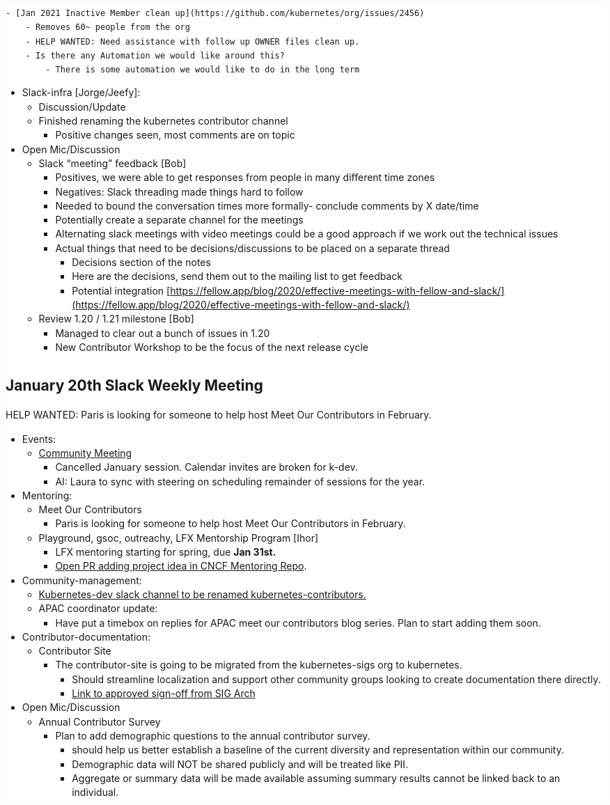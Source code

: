     - [Jan 2021 Inactive Member clean up](https://github.com/kubernetes/org/issues/2456)
        - Removes 60~ people from the org
        - HELP WANTED: Need assistance with follow up OWNER files clean up.
        - Is there any Automation we would like around this?
            - There is some automation we would like to do in the long term
- Slack-infra [Jorge/Jeefy]:
    - Discussion/Update
    - Finished renaming the kubernetes contributor channel
        - Positive changes seen, most comments are on topic
- Open Mic/Discussion
    - Slack “meeting” feedback [Bob]
        - Positives, we were able to get responses from people in many different time zones
        - Negatives: Slack threading made things hard to follow
        - Needed to bound the conversation times more formally- conclude comments by X date/time
        - Potentially create a separate channel for the meetings
        - Alternating slack meetings with video meetings could be a good approach if we work out the technical issues
        - Actual things that need to be decisions/discussions to be placed on a separate thread
            - Decisions section of the notes
            - Here are the decisions, send them out to the mailing list to get feedback
            - Potential integration [https://fellow.app/blog/2020/effective-meetings-with-fellow-and-slack/](https://fellow.app/blog/2020/effective-meetings-with-fellow-and-slack/)
    - Review 1.20 / 1.21 milestone [Bob]
        - Managed to clear out a bunch of issues in 1.20
        - New Contributor Workshop to be the focus of the next release cycle

## January 20th Slack Weekly Meeting

HELP WANTED: Paris is looking for someone to help host Meet Our Contributors in February.

- Events:
    - [Community Meeting](https://docs.google.com/spreadsheets/d/1adztrJ05mQ_cjatYSnvyiy85KjuI6-GuXsRsP-T2R3k/edit#gid=932627810)
        - Cancelled January session. Calendar invites are broken for k-dev.
        - AI: Laura to sync with steering on scheduling remainder of sessions for the year.
- Mentoring:
    - Meet Our Contributors
        - Paris is looking for someone to help host Meet Our Contributors in February.
    - Playground, gsoc, outreachy, LFX Mentorship Program [Ihor]
        - LFX mentoring starting for spring, due **Jan 31st.**
        - [Open PR adding project idea in CNCF Mentoring Repo](https://github.com/cncf/mentoring/blob/master/lfx-mentorship/2021/01-Spring/project_ideas.md).
- Community-management:
    - [Kubernetes-dev slack channel to be renamed kubernetes-contributors.](https://groups.google.com/g/kubernetes-dev/c/ShYNQY90k5c/m/JB1VPmbwDAAJ)
    - APAC coordinator update:
        - Have put a timebox on replies for APAC meet our contributors blog series. Plan to start adding them soon.
- Contributor-documentation:
    - Contributor Site
        - The contributor-site is going to be migrated from the kubernetes-sigs org to kubernetes.
            - Should streamline localization and support other community groups looking to create documentation there directly.
            - [Link to approved sign-off from SIG Arch](https://groups.google.com/g/kubernetes-sig-architecture/c/FYmPPdMNq8w/m/RIhCXA88DQAJ)
- Open Mic/Discussion
    - Annual Contributor Survey
        - Plan to add demographic questions to the annual contributor survey.
            - should help us better establish a baseline of the current diversity and representation within our community.
            - Demographic data will NOT be shared publicly and will be treated like PII.
            - Aggregate or summary data will be made available assuming summary results cannot be linked back to an individual.
